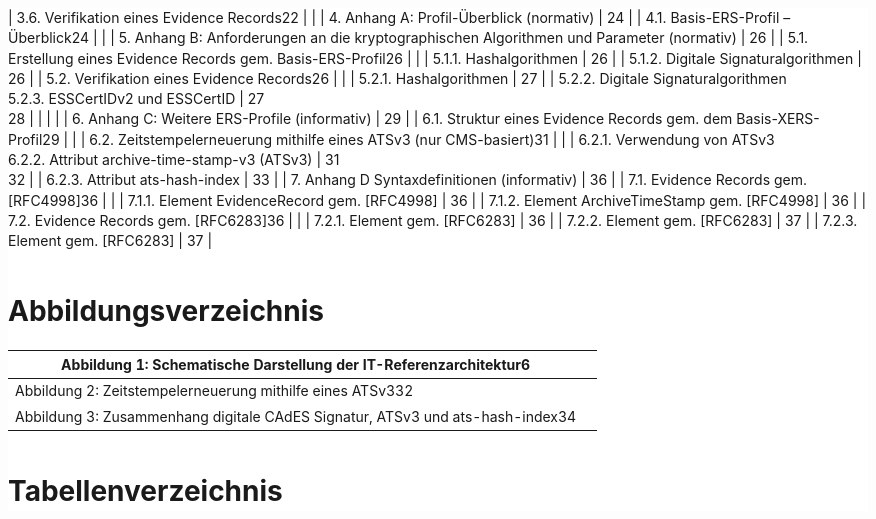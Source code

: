 | 3.6. Verifikation eines Evidence Records22                                               |          |
| 4. Anhang A: Profil-Überblick (normativ)                                                 | 24       |
| 4.1. Basis-ERS-Profil – Überblick24                                                      |          |
| 5. Anhang B: Anforderungen an die kryptographischen Algorithmen und Parameter (normativ) | 26       |
| 5.1. Erstellung eines Evidence Records gem. Basis-ERS-Profil26                           |          |
| 5.1.1. Hashalgorithmen                                                                   | 26       |
| 5.1.2. Digitale Signaturalgorithmen                                                      | 26       |
| 5.2. Verifikation eines Evidence Records26                                               |          |
| 5.2.1. Hashalgorithmen                                                                   | 27       |
| 5.2.2. Digitale Signaturalgorithmen<br>5.2.3. ESSCertIDv2 und ESSCertID                  | 27<br>28 |
|                                                                                          |          |
| 6. Anhang C: Weitere ERS-Profile (informativ)                                            | 29       |
| 6.1. Struktur eines Evidence Records gem. dem Basis-XERS-Profil29                        |          |
| 6.2. Zeitstempelerneuerung mithilfe eines ATSv3 (nur CMS-basiert)31                      |          |
| 6.2.1. Verwendung von ATSv3<br>6.2.2. Attribut archive-time-stamp-v3 (ATSv3)             | 31<br>32 |
| 6.2.3. Attribut ats-hash-index                                                           | 33       |
| 7. Anhang D Syntaxdefinitionen (informativ)                                              | 36       |
| 7.1. Evidence Records gem. [RFC4998]36                                                   |          |
| 7.1.1. Element EvidenceRecord gem. [RFC4998]                                             | 36       |
| 7.1.2. Element ArchiveTimeStamp gem. [RFC4998]                                           | 36       |
| 7.2. Evidence Records gem. [RFC6283]36                                                   |          |
| 7.2.1. Element <EvidenceRecord> gem. [RFC6283]                                           | 36       |
| 7.2.2. Element <HashTree> gem. [RFC6283]                                                 | 37       |
| 7.2.3. Element <TimeStamp> gem. [RFC6283]                                                | 37       |

# **Abbildungsverzeichnis**

| Abbildung 1: Schematische Darstellung der IT-Referenzarchitektur6             |  |
|-------------------------------------------------------------------------------|--|
| Abbildung 2: Zeitstempelerneuerung mithilfe eines ATSv332                     |  |
| Abbildung 3: Zusammenhang digitale CAdES Signatur, ATSv3 und ats-hash-index34 |  |

# **Tabellenverzeichnis**
